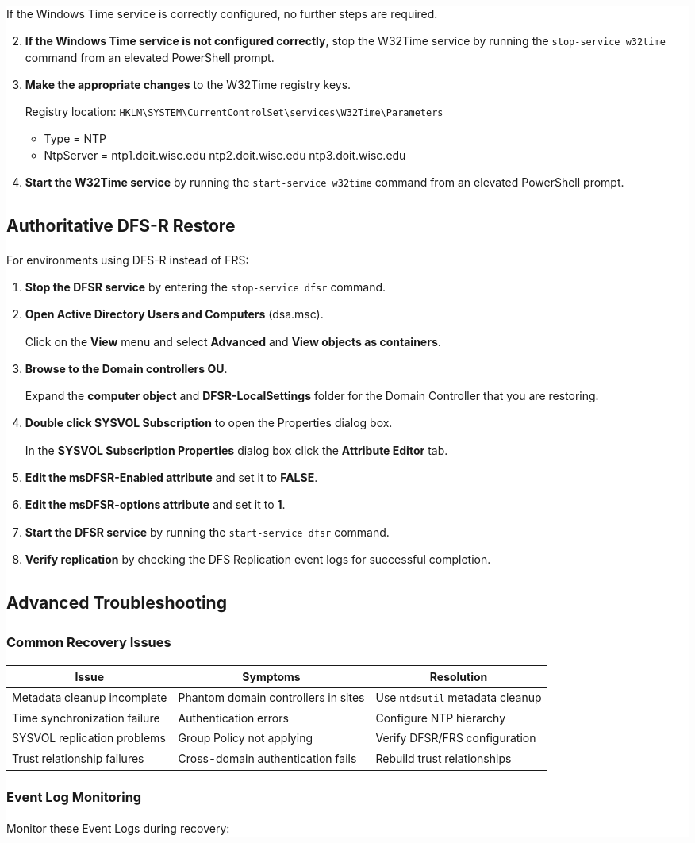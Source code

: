    If the Windows Time service is correctly configured, no further steps are required.

2. **If the Windows Time service is not configured correctly**, stop the W32Time service by running the `stop-service w32time` command from an elevated PowerShell prompt.
3. **Make the appropriate changes** to the W32Time registry keys.

   Registry location: `HKLM\SYSTEM\CurrentControlSet\services\W32Time\Parameters`
   - Type = NTP
   - NtpServer = ntp1.doit.wisc.edu ntp2.doit.wisc.edu ntp3.doit.wisc.edu

4. **Start the W32Time service** by running the `start-service w32time` command from an elevated PowerShell prompt.

## Authoritative DFS-R Restore

For environments using DFS-R instead of FRS:

1. **Stop the DFSR service** by entering the `stop-service dfsr` command.

2. **Open Active Directory Users and Computers** (dsa.msc).

   Click on the **View** menu and select **Advanced** and **View objects as containers**.

3. **Browse to the Domain controllers OU**.

   Expand the **computer object** and **DFSR-LocalSettings** folder for the Domain Controller that you are restoring.

4. **Double click SYSVOL Subscription** to open the Properties dialog box.

   In the **SYSVOL Subscription Properties** dialog box click the **Attribute Editor** tab.

5. **Edit the msDFSR-Enabled attribute** and set it to **FALSE**.

6. **Edit the msDFSR-options attribute** and set it to **1**.

7. **Start the DFSR service** by running the `start-service dfsr` command.

8. **Verify replication** by checking the DFS Replication event logs for successful completion.

## Advanced Troubleshooting

### Common Recovery Issues

| Issue | Symptoms | Resolution |
|-------|----------|------------|
| Metadata cleanup incomplete | Phantom domain controllers in sites | Use `ntdsutil` metadata cleanup |
| Time synchronization failure | Authentication errors | Configure NTP hierarchy |
| SYSVOL replication problems | Group Policy not applying | Verify DFSR/FRS configuration |
| Trust relationship failures | Cross-domain authentication fails | Rebuild trust relationships |

### Event Log Monitoring

Monitor these Event Logs during recovery:
